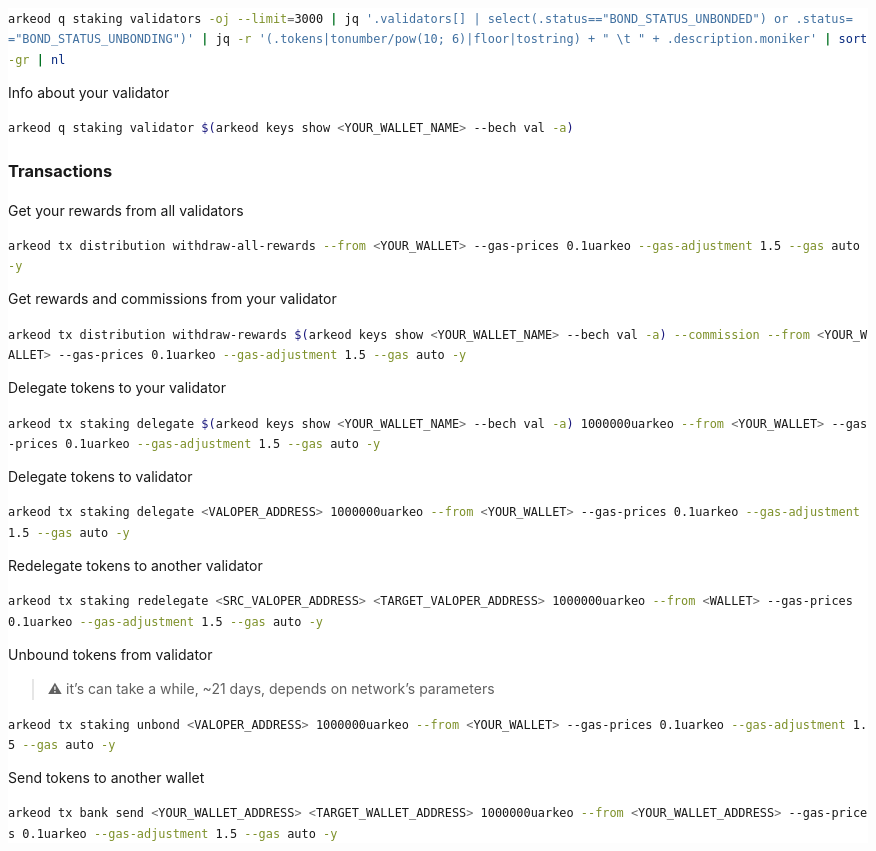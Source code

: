 ```bash
arkeod q staking validators -oj --limit=3000 | jq '.validators[] | select(.status=="BOND_STATUS_UNBONDED") or .status=="BOND_STATUS_UNBONDING")' | jq -r '(.tokens|tonumber/pow(10; 6)|floor|tostring) + " \t " + .description.moniker' | sort -gr | nl
```

Info about your validator

```bash
arkeod q staking validator $(arkeod keys show <YOUR_WALLET_NAME> --bech val -a)
```

### Transactions

Get your rewards from all validators

```bash
arkeod tx distribution withdraw-all-rewards --from <YOUR_WALLET> --gas-prices 0.1uarkeo --gas-adjustment 1.5 --gas auto -y
```

Get rewards and commissions from your validator

```bash
arkeod tx distribution withdraw-rewards $(arkeod keys show <YOUR_WALLET_NAME> --bech val -a) --commission --from <YOUR_WALLET> --gas-prices 0.1uarkeo --gas-adjustment 1.5 --gas auto -y
```

Delegate tokens to your validator

```bash
arkeod tx staking delegate $(arkeod keys show <YOUR_WALLET_NAME> --bech val -a) 1000000uarkeo --from <YOUR_WALLET> --gas-prices 0.1uarkeo --gas-adjustment 1.5 --gas auto -y
```

Delegate tokens to validator

```bash
arkeod tx staking delegate <VALOPER_ADDRESS> 1000000uarkeo --from <YOUR_WALLET> --gas-prices 0.1uarkeo --gas-adjustment 1.5 --gas auto -y
```

Redelegate tokens to another validator

```bash
arkeod tx staking redelegate <SRC_VALOPER_ADDRESS> <TARGET_VALOPER_ADDRESS> 1000000uarkeo --from <WALLET> --gas-prices 0.1uarkeo --gas-adjustment 1.5 --gas auto -y
```

Unbound tokens from validator

> ⚠️  it’s can take a while, \~21 days, depends on network’s parameters

```bash
arkeod tx staking unbond <VALOPER_ADDRESS> 1000000uarkeo --from <YOUR_WALLET> --gas-prices 0.1uarkeo --gas-adjustment 1.5 --gas auto -y
```

Send tokens to another wallet

```bash
arkeod tx bank send <YOUR_WALLET_ADDRESS> <TARGET_WALLET_ADDRESS> 1000000uarkeo --from <YOUR_WALLET_ADDRESS> --gas-prices 0.1uarkeo --gas-adjustment 1.5 --gas auto -y
```
